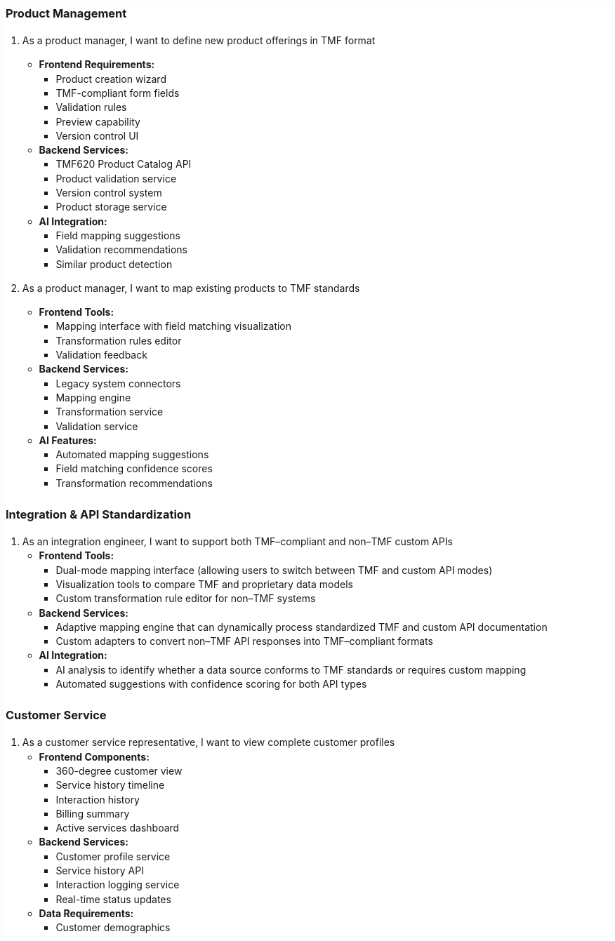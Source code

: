 ### Product Management
1. As a product manager, I want to define new product offerings in TMF format  
   - **Frontend Requirements:**
     - Product creation wizard
     - TMF-compliant form fields
     - Validation rules
     - Preview capability
     - Version control UI
   - **Backend Services:**
     - TMF620 Product Catalog API
     - Product validation service
     - Version control system
     - Product storage service
   - **AI Integration:**
     - Field mapping suggestions
     - Validation recommendations
     - Similar product detection

2. As a product manager, I want to map existing products to TMF standards  
   - **Frontend Tools:**
     - Mapping interface with field matching visualization
     - Transformation rules editor
     - Validation feedback
   - **Backend Services:**
     - Legacy system connectors
     - Mapping engine
     - Transformation service
     - Validation service
   - **AI Features:**
     - Automated mapping suggestions
     - Field matching confidence scores
     - Transformation recommendations

### Integration & API Standardization
1. As an integration engineer, I want to support both TMF–compliant and non–TMF custom APIs  
   - **Frontend Tools:**
     - Dual-mode mapping interface (allowing users to switch between TMF and custom API modes)
     - Visualization tools to compare TMF and proprietary data models
     - Custom transformation rule editor for non–TMF systems
   - **Backend Services:**
     - Adaptive mapping engine that can dynamically process standardized TMF and custom API documentation
     - Custom adapters to convert non–TMF API responses into TMF–compliant formats
   - **AI Integration:**
     - AI analysis to identify whether a data source conforms to TMF standards or requires custom mapping
     - Automated suggestions with confidence scoring for both API types

### Customer Service
1. As a customer service representative, I want to view complete customer profiles  
   - **Frontend Components:**
     - 360-degree customer view
     - Service history timeline
     - Interaction history
     - Billing summary
     - Active services dashboard
   - **Backend Services:**
     - Customer profile service
     - Service history API
     - Interaction logging service
     - Real-time status updates
   - **Data Requirements:**
     - Customer demographics